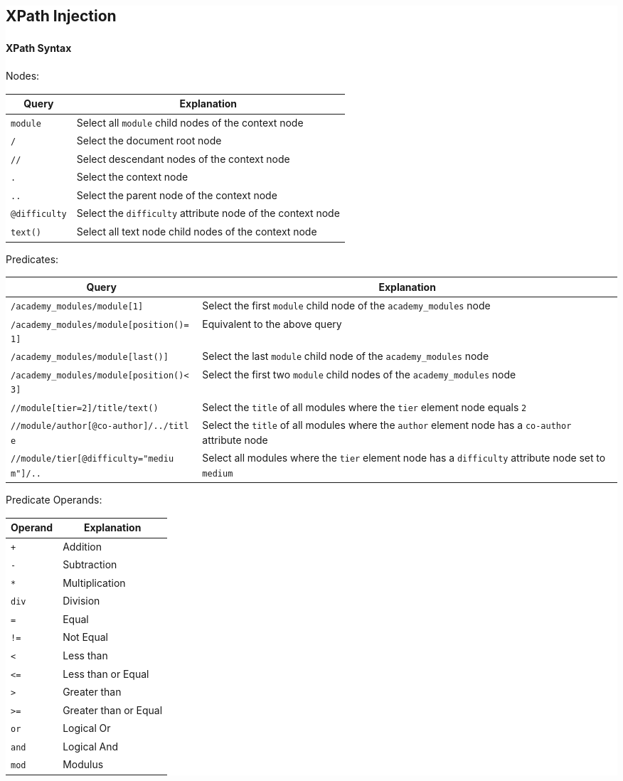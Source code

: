 ## XPath Injection

#### XPath Syntax

Nodes:

|Query|Explanation|
|---|---|
|`module`|Select all `module` child nodes of the context node|
|`/`|Select the document root node|
|`//`|Select descendant nodes of the context node|
|`.`|Select the context node|
|`..`|Select the parent node of the context node|
|`@difficulty`|Select the `difficulty` attribute node of the context node|
|`text()`|Select all text node child nodes of the context node|

Predicates:

|Query|Explanation|
|---|---|
|`/academy_modules/module[1]`|Select the first `module` child node of the `academy_modules` node|
|`/academy_modules/module[position()=1]`|Equivalent to the above query|
|`/academy_modules/module[last()]`|Select the last `module` child node of the `academy_modules` node|
|`/academy_modules/module[position()<3]`|Select the first two `module` child nodes of the `academy_modules` node|
|`//module[tier=2]/title/text()`|Select the `title` of all modules where the `tier` element node equals `2`|
|`//module/author[@co-author]/../title`|Select the `title` of all modules where the `author` element node has a `co-author` attribute node|
|`//module/tier[@difficulty="medium"]/..`|Select all modules where the `tier` element node has a `difficulty` attribute node set to `medium`|

Predicate Operands:

|Operand|Explanation|
|---|---|
|`+`|Addition|
|`-`|Subtraction|
|`*`|Multiplication|
|`div`|Division|
|`=`|Equal|
|`!=`|Not Equal|
|`<`|Less than|
|`<=`|Less than or Equal|
|`>`|Greater than|
|`>=`|Greater than or Equal|
|`or`|Logical Or|
|`and`|Logical And|
|`mod`|Modulus|
